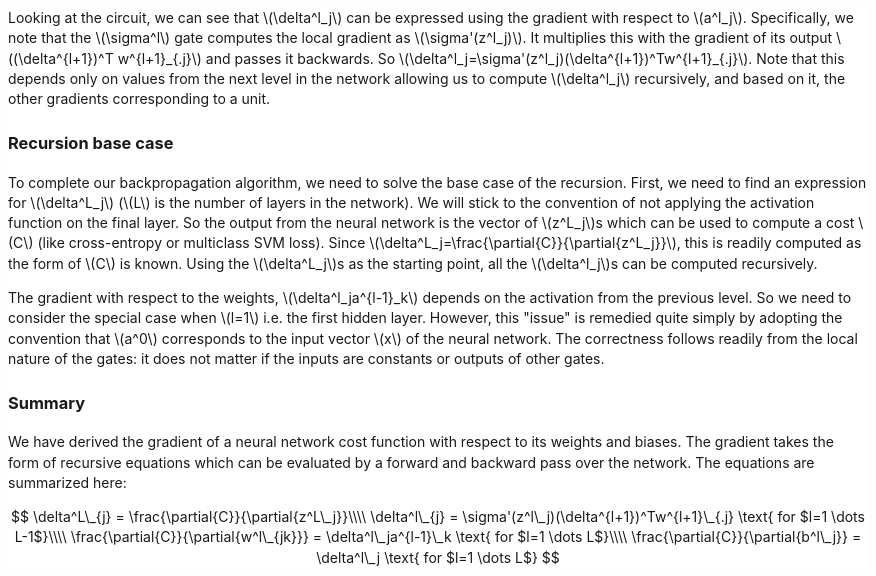 Looking at the circuit, we can see that \\(\delta^l\_j\\) can be expressed using the gradient with respect to \\(a^l\_j\\). Specifically, we note that the
\\(\sigma^l\\) gate computes the local gradient as \\(\sigma'(z^l\_j)\\). It multiplies this with the gradient of its output \\((\delta^{l+1})^T
w^{l+1}\_{.j}\\) and passes it backwards. So \\(\delta^l\_j=\sigma'(z^l\_j)(\delta^{l+1})^Tw^{l+1}\_{.j}\\). Note that this depends only on values from the
next level in the network allowing us to compute \\(\delta^l\_j\\) recursively, and based on it, the other gradients corresponding to a unit.

<a name='recbase'></a>

### Recursion base case

To complete our backpropagation algorithm, we need to solve the base case of the recursion. First, we need to find an expression for
\\(\delta^L\_j\\) (\\(L\\) is the number of layers in the network). We will stick to the convention of not applying the activation
function on the final layer. So the output from the neural network is the vector of \\(z^L\_j\\)s which can be used to compute a cost \\(C\\)
(like cross-entropy or multiclass SVM loss). Since \\(\delta^L\_j=\frac{\partial{C}}{\partial{z^L\_j}}\\), this is readily computed as the form of
\\(C\\) is known. Using the \\(\delta^L\_j\\)s  as the starting point, all the \\(\delta^l\_j\\)s can be computed recursively.

The gradient with respect to the weights, \\(\delta^l\_ja^{l-1}\_k\\) depends on the activation from the previous level. So we need to
consider the special case when \\(l=1\\) i.e. the first hidden layer. However, this "issue" is remedied quite simply by adopting the convention that \\(a^0\\)
corresponds to the input vector \\(x\\) of the neural network. The correctness follows readily from the local nature of the gates: it does not matter
if the inputs are constants or outputs of other gates.

<a name='summary'></a>

### Summary

We have derived the gradient of a neural network cost function with respect to its weights and biases. The gradient takes the form of recursive
equations which can be evaluated by a forward and backward pass over the network. The equations are summarized here:

$$
\delta^L\_{j} = \frac{\partial{C}}{\partial{z^L\_j}}\\\\
\delta^l\_{j} = \sigma'(z^l\_j)(\delta^{l+1})^Tw^{l+1}\_{.j} \text{ for $l=1 \dots L-1$}\\\\
\frac{\partial{C}}{\partial{w^l\_{jk}}} = \delta^l\_ja^{l-1}\_k \text{ for $l=1 \dots L$}\\\\
\frac{\partial{C}}{\partial{b^l\_j}} = \delta^l\_j \text{ for $l=1 \dots L$}
$$
